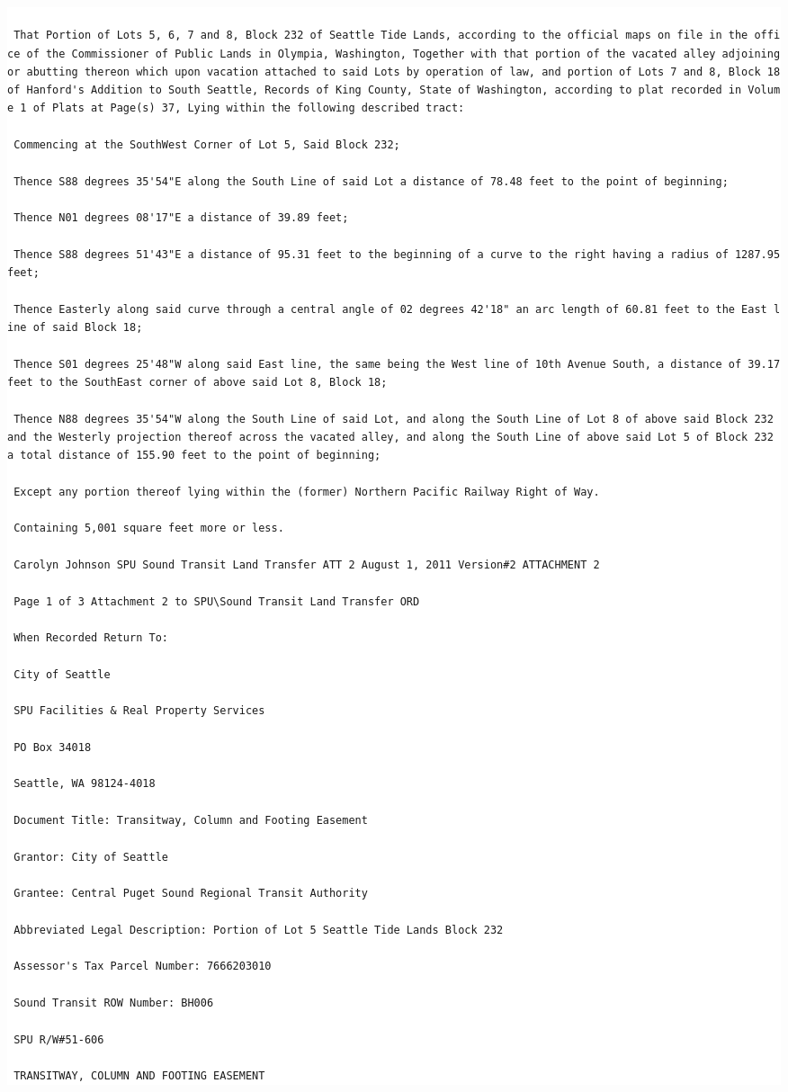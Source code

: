 ```

 That Portion of Lots 5, 6, 7 and 8, Block 232 of Seattle Tide Lands, according to the official maps on file in the office of the Commissioner of Public Lands in Olympia, Washington, Together with that portion of the vacated alley adjoining or abutting thereon which upon vacation attached to said Lots by operation of law, and portion of Lots 7 and 8, Block 18 of Hanford's Addition to South Seattle, Records of King County, State of Washington, according to plat recorded in Volume 1 of Plats at Page(s) 37, Lying within the following described tract:

 Commencing at the SouthWest Corner of Lot 5, Said Block 232;

 Thence S88 degrees 35'54"E along the South Line of said Lot a distance of 78.48 feet to the point of beginning;

 Thence N01 degrees 08'17"E a distance of 39.89 feet;

 Thence S88 degrees 51'43"E a distance of 95.31 feet to the beginning of a curve to the right having a radius of 1287.95 feet;

 Thence Easterly along said curve through a central angle of 02 degrees 42'18" an arc length of 60.81 feet to the East line of said Block 18;

 Thence S01 degrees 25'48"W along said East line, the same being the West line of 10th Avenue South, a distance of 39.17 feet to the SouthEast corner of above said Lot 8, Block 18;

 Thence N88 degrees 35'54"W along the South Line of said Lot, and along the South Line of Lot 8 of above said Block 232 and the Westerly projection thereof across the vacated alley, and along the South Line of above said Lot 5 of Block 232 a total distance of 155.90 feet to the point of beginning;

 Except any portion thereof lying within the (former) Northern Pacific Railway Right of Way.

 Containing 5,001 square feet more or less.

 Carolyn Johnson SPU Sound Transit Land Transfer ATT 2 August 1, 2011 Version#2 ATTACHMENT 2

 Page 1 of 3 Attachment 2 to SPU\Sound Transit Land Transfer ORD

 When Recorded Return To:

 City of Seattle

 SPU Facilities & Real Property Services

 PO Box 34018

 Seattle, WA 98124-4018

 Document Title: Transitway, Column and Footing Easement

 Grantor: City of Seattle

 Grantee: Central Puget Sound Regional Transit Authority

 Abbreviated Legal Description: Portion of Lot 5 Seattle Tide Lands Block 232

 Assessor's Tax Parcel Number: 7666203010

 Sound Transit ROW Number: BH006

 SPU R/W#51-606

 TRANSITWAY, COLUMN AND FOOTING EASEMENT

```
